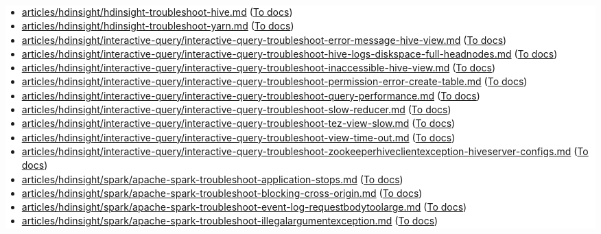 - [articles/hdinsight/hdinsight-troubleshoot-hive.md](https://github.com/MicrosoftDocs/azure-docs/compare/5358ef8..29308c7#diff-8808d02b3ebd4fbc94b6ed30666e8117fd22217bdfbe8ada7587fc235478caab) ([To docs](https://docs.microsoft.com/en-us/azure/hdinsight/hdinsight-troubleshoot-hive?WT.mc_id=AZ-MVP-5003408))
- [articles/hdinsight/hdinsight-troubleshoot-yarn.md](https://github.com/MicrosoftDocs/azure-docs/compare/5358ef8..29308c7#diff-d954f1c6bd360cb1cdc94d15b989fbf78b86272ab5d2cbc483d0ee41f8da6d21) ([To docs](https://docs.microsoft.com/en-us/azure/hdinsight/hdinsight-troubleshoot-yarn?WT.mc_id=AZ-MVP-5003408))
- [articles/hdinsight/interactive-query/interactive-query-troubleshoot-error-message-hive-view.md](https://github.com/MicrosoftDocs/azure-docs/compare/5358ef8..29308c7#diff-6b00b157b8b39b92abd45cdc4d4f7318f81e1c5e86e606af1ee850010428fba8) ([To docs](https://docs.microsoft.com/en-us/azure/hdinsight/interactive-query/interactive-query-troubleshoot-error-message-hive-view?WT.mc_id=AZ-MVP-5003408))
- [articles/hdinsight/interactive-query/interactive-query-troubleshoot-hive-logs-diskspace-full-headnodes.md](https://github.com/MicrosoftDocs/azure-docs/compare/5358ef8..29308c7#diff-38d82cdfca6c8269d87681ac09d869614c4912ccb74cffbe368273b33047350a) ([To docs](https://docs.microsoft.com/en-us/azure/hdinsight/interactive-query/interactive-query-troubleshoot-hive-logs-diskspace-full-headnodes?WT.mc_id=AZ-MVP-5003408))
- [articles/hdinsight/interactive-query/interactive-query-troubleshoot-inaccessible-hive-view.md](https://github.com/MicrosoftDocs/azure-docs/compare/5358ef8..29308c7#diff-9e306731f9a10594cff9a93a6bcfede7dee1674e8f6c4304560900ad61ee9584) ([To docs](https://docs.microsoft.com/en-us/azure/hdinsight/interactive-query/interactive-query-troubleshoot-inaccessible-hive-view?WT.mc_id=AZ-MVP-5003408))
- [articles/hdinsight/interactive-query/interactive-query-troubleshoot-permission-error-create-table.md](https://github.com/MicrosoftDocs/azure-docs/compare/5358ef8..29308c7#diff-1369142ba87d5c4dd1b9c0379a1e146e66f8a8357eea87da0d51a87310868c98) ([To docs](https://docs.microsoft.com/en-us/azure/hdinsight/interactive-query/interactive-query-troubleshoot-permission-error-create-table?WT.mc_id=AZ-MVP-5003408))
- [articles/hdinsight/interactive-query/interactive-query-troubleshoot-query-performance.md](https://github.com/MicrosoftDocs/azure-docs/compare/5358ef8..29308c7#diff-b4452c4646122fe3bb92b4d50d9e84af4e8552f49c17fb7cae2b9c6dd3a077a9) ([To docs](https://docs.microsoft.com/en-us/azure/hdinsight/interactive-query/interactive-query-troubleshoot-query-performance?WT.mc_id=AZ-MVP-5003408))
- [articles/hdinsight/interactive-query/interactive-query-troubleshoot-slow-reducer.md](https://github.com/MicrosoftDocs/azure-docs/compare/5358ef8..29308c7#diff-25d7733f01753c788ba1307a7e7a52d91315e75d9155f5503a69049cef5f3a7e) ([To docs](https://docs.microsoft.com/en-us/azure/hdinsight/interactive-query/interactive-query-troubleshoot-slow-reducer?WT.mc_id=AZ-MVP-5003408))
- [articles/hdinsight/interactive-query/interactive-query-troubleshoot-tez-view-slow.md](https://github.com/MicrosoftDocs/azure-docs/compare/5358ef8..29308c7#diff-e0a0ff8c8b209ebfb3caee0b3168963b98a6025be9122a4eb7da4a1777ee1743) ([To docs](https://docs.microsoft.com/en-us/azure/hdinsight/interactive-query/interactive-query-troubleshoot-tez-view-slow?WT.mc_id=AZ-MVP-5003408))
- [articles/hdinsight/interactive-query/interactive-query-troubleshoot-view-time-out.md](https://github.com/MicrosoftDocs/azure-docs/compare/5358ef8..29308c7#diff-023e22dc766e344effb3883e345a013ab3064c03ef697578b4781c7dbb4bc595) ([To docs](https://docs.microsoft.com/en-us/azure/hdinsight/interactive-query/interactive-query-troubleshoot-view-time-out?WT.mc_id=AZ-MVP-5003408))
- [articles/hdinsight/interactive-query/interactive-query-troubleshoot-zookeeperhiveclientexception-hiveserver-configs.md](https://github.com/MicrosoftDocs/azure-docs/compare/5358ef8..29308c7#diff-28ed44a150df8377d51130663195e95e566f554a0b5394bf34dbf0b9718bc14e) ([To docs](https://docs.microsoft.com/en-us/azure/hdinsight/interactive-query/interactive-query-troubleshoot-zookeeperhiveclientexception-hiveserver-configs?WT.mc_id=AZ-MVP-5003408))
- [articles/hdinsight/spark/apache-spark-troubleshoot-application-stops.md](https://github.com/MicrosoftDocs/azure-docs/compare/5358ef8..29308c7#diff-46f8f89569e4a74113af789ea45c719e39898c7a62dcb20d937ed2f39d48bb6a) ([To docs](https://docs.microsoft.com/en-us/azure/hdinsight/spark/apache-spark-troubleshoot-application-stops?WT.mc_id=AZ-MVP-5003408))
- [articles/hdinsight/spark/apache-spark-troubleshoot-blocking-cross-origin.md](https://github.com/MicrosoftDocs/azure-docs/compare/5358ef8..29308c7#diff-23945f29099db408c9c505e195e0389b81bc3a5d98f5a4a1bd73f049c5f52fb0) ([To docs](https://docs.microsoft.com/en-us/azure/hdinsight/spark/apache-spark-troubleshoot-blocking-cross-origin?WT.mc_id=AZ-MVP-5003408))
- [articles/hdinsight/spark/apache-spark-troubleshoot-event-log-requestbodytoolarge.md](https://github.com/MicrosoftDocs/azure-docs/compare/5358ef8..29308c7#diff-8d11bbb3117c41d5d642eada85cae7f5a60ec8e682e13446e04bfa4575054cc6) ([To docs](https://docs.microsoft.com/en-us/azure/hdinsight/spark/apache-spark-troubleshoot-event-log-requestbodytoolarge?WT.mc_id=AZ-MVP-5003408))
- [articles/hdinsight/spark/apache-spark-troubleshoot-illegalargumentexception.md](https://github.com/MicrosoftDocs/azure-docs/compare/5358ef8..29308c7#diff-f2a5ad71f2b5efa742a36104a1cabc0830ea1b8e4c87fd60c602f5a8d488bdc7) ([To docs](https://docs.microsoft.com/en-us/azure/hdinsight/spark/apache-spark-troubleshoot-illegalargumentexception?WT.mc_id=AZ-MVP-5003408))